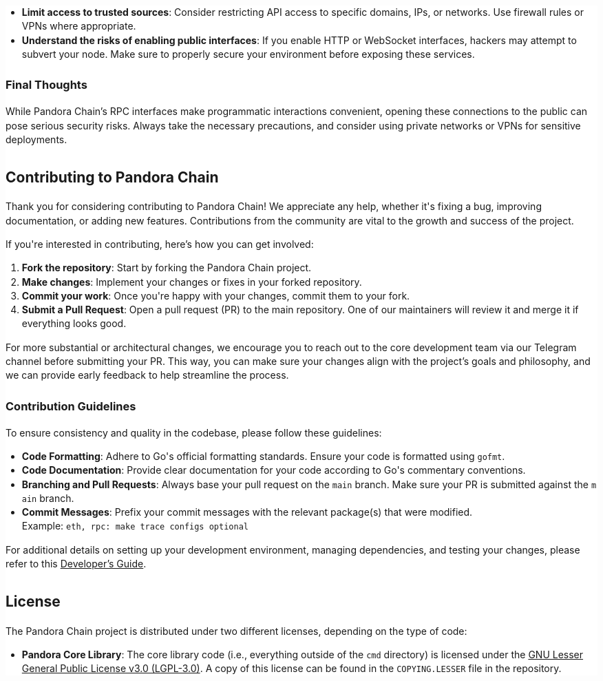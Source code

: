- **Limit access to trusted sources**: Consider restricting API access to specific domains, IPs, or networks. Use firewall rules or VPNs where appropriate.
- **Understand the risks of enabling public interfaces**: If you enable HTTP or WebSocket interfaces, hackers may attempt to subvert your node. Make sure to properly secure your environment before exposing these services.

### Final Thoughts

While Pandora Chain’s RPC interfaces make programmatic interactions convenient, opening these connections to the public can pose serious security risks. Always take the necessary precautions, and consider using private networks or VPNs for sensitive deployments.

## Contributing to Pandora Chain

Thank you for considering contributing to Pandora Chain! We appreciate any help, whether it's fixing a bug, improving documentation, or adding new features. Contributions from the community are vital to the growth and success of the project.

If you're interested in contributing, here’s how you can get involved:

1. **Fork the repository**: Start by forking the Pandora Chain project.
2. **Make changes**: Implement your changes or fixes in your forked repository.
3. **Commit your work**: Once you're happy with your changes, commit them to your fork.
4. **Submit a Pull Request**: Open a pull request (PR) to the main repository. One of our maintainers will review it and merge it if everything looks good.

For more substantial or architectural changes, we encourage you to reach out to the core development team via our Telegram channel before submitting your PR. This way, you can make sure your changes align with the project’s goals and philosophy, and we can provide early feedback to help streamline the process.

### Contribution Guidelines

To ensure consistency and quality in the codebase, please follow these guidelines:

- **Code Formatting**: Adhere to Go's official formatting standards. Ensure your code is formatted using `gofmt`.
- **Code Documentation**: Provide clear documentation for your code according to Go's commentary conventions.
- **Branching and Pull Requests**: Always base your pull request on the `main` branch. Make sure your PR is submitted against the `main` branch.
- **Commit Messages**: Prefix your commit messages with the relevant package(s) that were modified.  
  Example: `eth, rpc: make trace configs optional`

For additional details on setting up your development environment, managing dependencies, and testing your changes, please refer to this [Developer’s Guide](https://geth.ethereum.org/docs/developers).

## License

The Pandora Chain project is distributed under two different licenses, depending on the type of code:

- **Pandora Core Library**: The core library code (i.e., everything outside of the `cmd` directory) is licensed under the [GNU Lesser General Public License v3.0 (LGPL-3.0)](https://www.gnu.org/licenses/lgpl-3.0.html). A copy of this license can be found in the `COPYING.LESSER` file in the repository.
